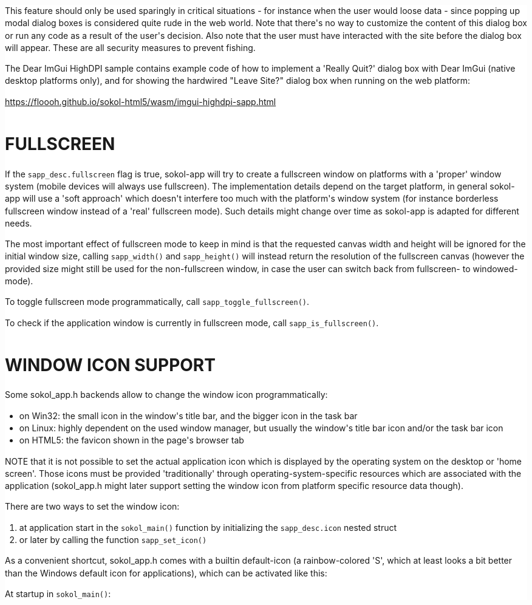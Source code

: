 This feature should only be used sparingly in critical situations - for instance when the user would loose data - since popping up modal dialog boxes is considered quite rude in the web world. Note that there's no way to customize the content of this dialog box or run any code as a result of the user's decision. Also note that the user must have interacted with the site before the dialog box will appear. These are all security measures to prevent fishing.

The Dear ImGui HighDPI sample contains example code of how to implement a 'Really Quit?' dialog box with Dear ImGui (native desktop platforms only), and for showing the hardwired "Leave Site?" dialog box when running on the web platform:

https://floooh.github.io/sokol-html5/wasm/imgui-highdpi-sapp.html

FULLSCREEN
==========
If the `sapp_desc.fullscreen` flag is true, sokol-app will try to create a fullscreen window on platforms with a 'proper' window system (mobile devices will always use fullscreen). The implementation details depend on the target platform, in general sokol-app will use a 'soft approach' which doesn't interfere too much with the platform's window system (for instance borderless fullscreen window instead of a 'real' fullscreen mode). Such details might change over time as sokol-app is adapted for different needs.

The most important effect of fullscreen mode to keep in mind is that the requested canvas width and height will be ignored for the initial window size, calling `sapp_width()` and `sapp_height()` will instead return the resolution of the fullscreen canvas (however the provided size might still be used for the non-fullscreen window, in case the user can switch back from fullscreen- to windowed-mode).

To toggle fullscreen mode programmatically, call `sapp_toggle_fullscreen()`.

To check if the application window is currently in fullscreen mode, call `sapp_is_fullscreen()`.

WINDOW ICON SUPPORT
===================
Some sokol_app.h backends allow to change the window icon programmatically:

- on Win32: the small icon in the window's title bar, and the bigger icon in the task bar
- on Linux: highly dependent on the used window manager, but usually the window's title bar icon and/or the task bar icon
- on HTML5: the favicon shown in the page's browser tab

NOTE that it is not possible to set the actual application icon which is displayed by the operating system on the desktop or 'home screen'. Those icons must be provided 'traditionally' through operating-system-specific resources which are associated with the application (sokol_app.h might later support setting the window icon from platform specific resource data though).

There are two ways to set the window icon:

1. at application start in the `sokol_main()` function by initializing the `sapp_desc.icon` nested struct
2. or later by calling the function `sapp_set_icon()`

As a convenient shortcut, sokol_app.h comes with a builtin default-icon (a rainbow-colored 'S', which at least looks a bit better than the Windows default icon for applications), which can be activated like this:

At startup in `sokol_main()`:
